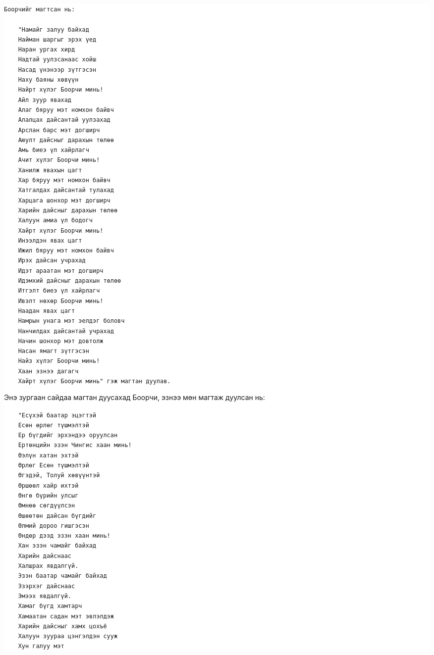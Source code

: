     Боорчийг магтсан нь:

        "Намайг залуу байхад
        Найман шаргыг эрэх үед
        Наран ургах хирд
        Надтай уулзсанаас хойш
        Насад үнэнээр зүтгэсэн
        Наху баяны хөвүүн
        Найрт хүлэг Боорчи минь!
        Айл зуур явахад
        Алаг бяруу мэт номхон байвч
        Алалцах дайсантай уулзахад
        Арслан барс мэт догширч
        Аюулт дайсныг дарахын төлөө
        Амь биеэ үл хайрлагч
        Ачит хүлэг Боорчи минь!
        Ханилж явахын цагт
        Хар бяруу мэт номхон байвч
        Хатгалдах дайсантай тулахад
        Харцага шонхор мэт догширч
        Харийн дайсныг дарахын төлөө
        Халуун амиа үл бодогч
        Хайрт хүлэг Боорчи минь!
        Инээлдэн явах цагт
        Ижил бяруу мэт номхон байвч
        Ирэх дайсан учрахад
        Идэт араатан мэт догширч
        Идэмхий дайсныг дарахын төлөө
        Итгэлт биеэ үл хайрлагч
        Ивэлт нөхөр Боорчи минь!
        Наадан явах цагт
        Намрын унага мэт эелдэг боловч
        Нанчилдах дайсантай учрахад
        Начин шонхор мэт довтолж
        Насан ямагт зүтгэсэн
        Найз хүлэг Боорчи минь!
        Хаан эзнээ дагагч
        Хайрт хүлэг Боорчи минь" гэж магтан дуулав.

Энэ зургаан сайдаа магтан дуусахад Боорчи, эзнээ мөн магтаж дуулсан нь:

        "Есүхэй баатар эцэгтэй
        Есөн өрлөг түшмэлтэй
        Ер бүгдийг эрхэндээ оруулсан
        Ертөнцийн эзэн Чингис хаан минь!
        Өэлүн хатан эхтэй
        Өрлөг Есөн түшмэлтэй
        Өгэдэй, Толуй хөвүүнтэй
        Өршөөл хайр ихтэй
        Өнгө бүрийн улсыг
        Өмнөө сөгдүүлсэн
        Өшөөтөн дайсан бүгдийг
        Өлмий дороо гишгэсэн
        Өндөр дээд эзэн хаан минь!
        Хан эзэн чамайг байхад
        Харийн дайснаас
        Халшрах явдалгүй.
        Эзэн баатар чамайг байхад
        Эзэрхэг дайснаас
        Эмээх явдалгүй.
        Хамаг бүгд хамтарч
        Хамаатан садан мэт эвлэлдэж
        Харийн дайсныг хамх цохъё
        Халуун зуураа цэнгэлдэн сууж
        Хун галуу мэт